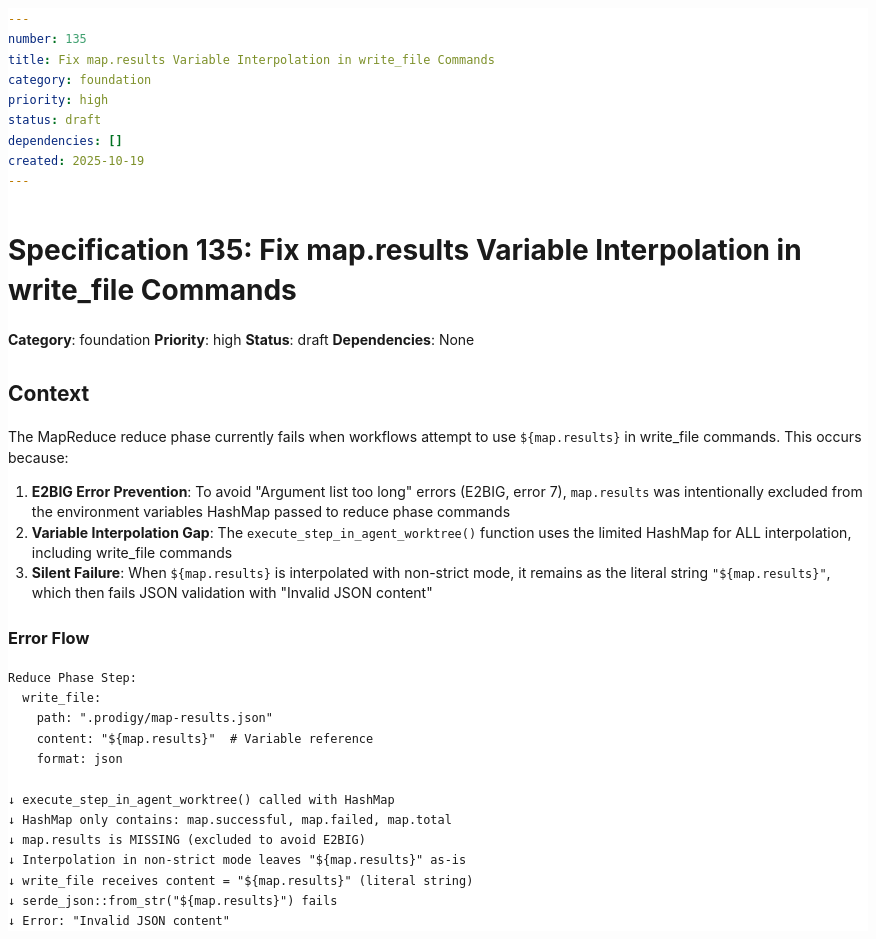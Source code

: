 ```yaml
---
number: 135
title: Fix map.results Variable Interpolation in write_file Commands
category: foundation
priority: high
status: draft
dependencies: []
created: 2025-10-19
---
```


# Specification 135: Fix map.results Variable Interpolation in write_file Commands

**Category**: foundation
**Priority**: high
**Status**: draft
**Dependencies**: None

## Context

The MapReduce reduce phase currently fails when workflows attempt to use `${map.results}` in write_file commands. This occurs because:

1. **E2BIG Error Prevention**: To avoid "Argument list too long" errors (E2BIG, error 7), `map.results` was intentionally excluded from the environment variables HashMap passed to reduce phase commands
2. **Variable Interpolation Gap**: The `execute_step_in_agent_worktree()` function uses the limited HashMap for ALL interpolation, including write_file commands
3. **Silent Failure**: When `${map.results}` is interpolated with non-strict mode, it remains as the literal string `"${map.results}"`, which then fails JSON validation with "Invalid JSON content"

### Error Flow

```
Reduce Phase Step:
  write_file:
    path: ".prodigy/map-results.json"
    content: "${map.results}"  # Variable reference
    format: json

↓ execute_step_in_agent_worktree() called with HashMap
↓ HashMap only contains: map.successful, map.failed, map.total
↓ map.results is MISSING (excluded to avoid E2BIG)
↓ Interpolation in non-strict mode leaves "${map.results}" as-is
↓ write_file receives content = "${map.results}" (literal string)
↓ serde_json::from_str("${map.results}") fails
↓ Error: "Invalid JSON content"
```
